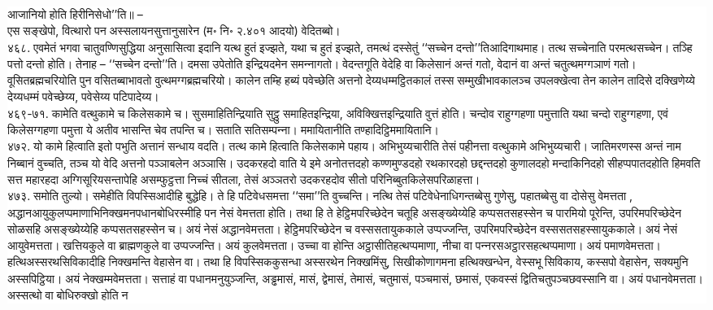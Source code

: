 आजानियो होति हिरीनिसेधो’’ति॥ –  
एस सङ्खेपो, वित्थारो पन अस्सलायनसुत्तानुसारेन (म॰ नि॰ २.४०१ आदयो) वेदितब्बो।  
४६८. एवमेतं भगवा चातुवण्णिसुद्धिया अनुसासित्वा इदानि यत्थ हुतं इज्झते, यथा च हुतं इज्झते, तमत्थं दस्सेतुं ‘‘सच्‍चेन दन्तो’’तिआदिगाथमाह। तत्थ सच्‍चेनाति परमत्थसच्‍चेन। तञ्हि पत्तो दन्तो होति। तेनाह – ‘‘सच्‍चेन दन्तो’’ति। दमसा उपेतोति इन्द्रियदमेन समन्‍नागतो। वेदन्तगूति वेदेहि वा किलेसानं अन्तं गतो, वेदानं वा अन्तं चतुत्थमग्गञाणं गतो। वूसितब्रह्मचरियोति पुन वसितब्बाभावतो वुत्थमग्गब्रह्मचरियो। कालेन तम्हि हब्यं पवेच्छेति अत्तनो देय्यधम्मट्ठितकालं तस्स सम्मुखीभावकालञ्‍च उपलक्खेत्वा तेन कालेन तादिसे दक्खिणेय्ये देय्यधम्मं पवेच्छेय्य, पवेसेय्य पटिपादेय्य।  
४६९-७१. कामेति वत्थुकामे च किलेसकामे च। सुसमाहितिन्द्रियाति सुट्ठु समाहितइन्द्रिया, अविक्खित्तइन्द्रियाति वुत्तं होति। चन्दोव राहुग्गहणा पमुत्ताति यथा चन्दो राहुग्गहणा, एवं किलेसग्गहणा पमुत्ता ये अतीव भासन्ति चेव तपन्ति च। सताति सतिसम्पन्‍ना। ममायितानीति तण्हादिट्ठिममायितानि।  
४७२. यो कामे हित्वाति इतो पभुति अत्तानं सन्धाय वदति। तत्थ कामे हित्वाति किलेसकामे पहाय। अभिभुय्यचारीति तेसं पहीनत्ता वत्थुकामे अभिभुय्यचारी। जातिमरणस्स अन्तं नाम निब्बानं वुच्‍चति, तञ्‍च यो वेदि अत्तनो पञ्‍ञाबलेन अञ्‍ञासि। उदकरहदो वाति ये इमे अनोतत्तदहो कण्णमुण्डदहो रथकारदहो छद्दन्तदहो कुणालदहो मन्दाकिनिदहो सीहप्पपातदहोति हिमवति सत्त महारहदा अग्गिसूरियसन्तापेहि असम्फुट्ठत्ता निच्‍चं सीतला, तेसं अञ्‍ञतरो उदकरहदोव सीतो परिनिब्बुतकिलेसपरिळाहत्ता।  
४७३. समोति तुल्यो। समेहीति विपस्सिआदीहि बुद्धेहि। ते हि पटिवेधसमत्ता ‘‘समा’’ति वुच्‍चन्ति। नत्थि तेसं पटिवेधेनाधिगन्तब्बेसु गुणेसु, पहातब्बेसु वा दोसेसु वेमत्तता , अद्धानआयुकुलप्पमाणाभिनिक्खमनपधानबोधिरस्मीहि पन नेसं वेमत्तता होति। तथा हि ते हेट्ठिमपरिच्छेदेन चतूहि असङ्ख्येय्येहि कप्पसतसहस्सेन च पारमियो पूरेन्ति, उपरिमपरिच्छेदेन सोळसहि असङ्ख्येय्येहि कप्पसतसहस्सेन च। अयं नेसं अद्धानवेमत्तता। हेट्ठिमपरिच्छेदेन च वस्ससतायुककाले उप्पज्‍जन्ति, उपरिमपरिच्छेदेन वस्ससतसहस्सायुककाले। अयं नेसं आयुवेमत्तता। खत्तियकुले वा ब्राह्मणकुले वा उप्पज्‍जन्ति। अयं कुलवेमत्तता। उच्‍चा वा होन्ति अट्ठासीतिहत्थप्पमाणा, नीचा वा पन्‍नरसअट्ठारसहत्थप्पमाणा। अयं पमाणवेमत्तता। हत्थिअस्सरथसिविकादीहि निक्खमन्ति वेहासेन वा। तथा हि विपस्सिककुसन्धा अस्सरथेन निक्खमिंसु, सिखीकोणागमना हत्थिक्खन्धेन, वेस्सभू सिविकाय, कस्सपो वेहासेन, सक्यमुनि अस्सपिट्ठिया। अयं नेक्खम्मवेमत्तता। सत्ताहं वा पधानमनुयुञ्‍जन्ति, अड्ढमासं, मासं, द्वेमासं, तेमासं, चतुमासं, पञ्‍चमासं, छमासं, एकवस्सं द्वितिचतुपञ्‍चछवस्सानि वा। अयं पधानवेमत्तता। अस्सत्थो वा बोधिरुक्खो होति न
